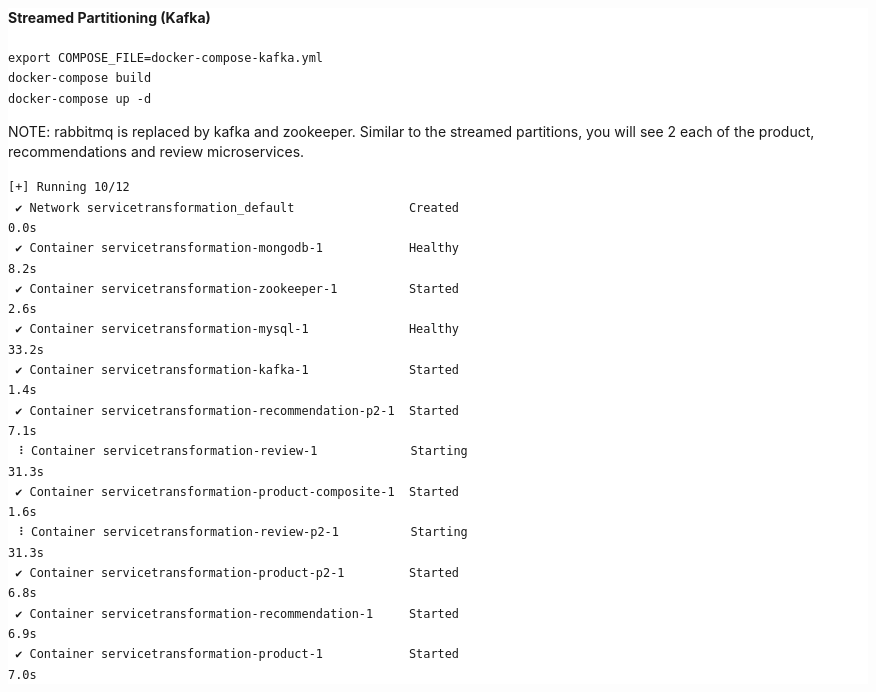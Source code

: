 
#### Streamed Partitioning (Kafka)

```shell
export COMPOSE_FILE=docker-compose-kafka.yml 
docker-compose build
docker-compose up -d
```

NOTE: 
rabbitmq is replaced by kafka and zookeeper. Similar to the streamed partitions, you will see 2 each of the 
product, recommendations and review microservices. 
```text
[+] Running 10/12
 ✔ Network servicetransformation_default                Created                                                                                                                                                                                                                                         0.0s 
 ✔ Container servicetransformation-mongodb-1            Healthy                                                                                                                                                                                                                                         8.2s 
 ✔ Container servicetransformation-zookeeper-1          Started                                                                                                                                                                                                                                         2.6s 
 ✔ Container servicetransformation-mysql-1              Healthy                                                                                                                                                                                                                                        33.2s 
 ✔ Container servicetransformation-kafka-1              Started                                                                                                                                                                                                                                         1.4s 
 ✔ Container servicetransformation-recommendation-p2-1  Started                                                                                                                                                                                                                                         7.1s 
 ⠸ Container servicetransformation-review-1             Starting                                                                                                                                                                                                                                       31.3s 
 ✔ Container servicetransformation-product-composite-1  Started                                                                                                                                                                                                                                         1.6s 
 ⠸ Container servicetransformation-review-p2-1          Starting                                                                                                                                                                                                                                       31.3s 
 ✔ Container servicetransformation-product-p2-1         Started                                                                                                                                                                                                                                         6.8s 
 ✔ Container servicetransformation-recommendation-1     Started                                                                                                                                                                                                                                         6.9s 
 ✔ Container servicetransformation-product-1            Started                                                                                                                                                                                                                                         7.0s 
```
